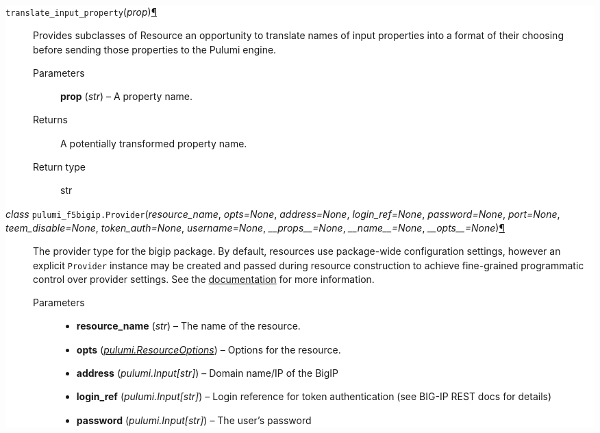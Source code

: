 <dl class="py method">
<dt id="pulumi_f5bigip.Do.translate_input_property">
<code class="sig-name descname">translate_input_property</code><span class="sig-paren">(</span><em class="sig-param"><span class="n">prop</span></em><span class="sig-paren">)</span><a class="headerlink" href="#pulumi_f5bigip.Do.translate_input_property" title="Permalink to this definition">¶</a></dt>
<dd><p>Provides subclasses of Resource an opportunity to translate names of input properties into
a format of their choosing before sending those properties to the Pulumi engine.</p>
<dl class="field-list simple">
<dt class="field-odd">Parameters</dt>
<dd class="field-odd"><p><strong>prop</strong> (<em>str</em>) – A property name.</p>
</dd>
<dt class="field-even">Returns</dt>
<dd class="field-even"><p>A potentially transformed property name.</p>
</dd>
<dt class="field-odd">Return type</dt>
<dd class="field-odd"><p>str</p>
</dd>
</dl>
</dd></dl>

</dd></dl>

<dl class="py class">
<dt id="pulumi_f5bigip.Provider">
<em class="property">class </em><code class="sig-prename descclassname">pulumi_f5bigip.</code><code class="sig-name descname">Provider</code><span class="sig-paren">(</span><em class="sig-param"><span class="n">resource_name</span></em>, <em class="sig-param"><span class="n">opts</span><span class="o">=</span><span class="default_value">None</span></em>, <em class="sig-param"><span class="n">address</span><span class="o">=</span><span class="default_value">None</span></em>, <em class="sig-param"><span class="n">login_ref</span><span class="o">=</span><span class="default_value">None</span></em>, <em class="sig-param"><span class="n">password</span><span class="o">=</span><span class="default_value">None</span></em>, <em class="sig-param"><span class="n">port</span><span class="o">=</span><span class="default_value">None</span></em>, <em class="sig-param"><span class="n">teem_disable</span><span class="o">=</span><span class="default_value">None</span></em>, <em class="sig-param"><span class="n">token_auth</span><span class="o">=</span><span class="default_value">None</span></em>, <em class="sig-param"><span class="n">username</span><span class="o">=</span><span class="default_value">None</span></em>, <em class="sig-param"><span class="n">__props__</span><span class="o">=</span><span class="default_value">None</span></em>, <em class="sig-param"><span class="n">__name__</span><span class="o">=</span><span class="default_value">None</span></em>, <em class="sig-param"><span class="n">__opts__</span><span class="o">=</span><span class="default_value">None</span></em><span class="sig-paren">)</span><a class="headerlink" href="#pulumi_f5bigip.Provider" title="Permalink to this definition">¶</a></dt>
<dd><p>The provider type for the bigip package. By default, resources use package-wide configuration
settings, however an explicit <code class="docutils literal notranslate"><span class="pre">Provider</span></code> instance may be created and passed during resource
construction to achieve fine-grained programmatic control over provider settings. See the
<a class="reference external" href="https://www.pulumi.com/docs/reference/programming-model/#providers">documentation</a> for more information.</p>
<dl class="field-list simple">
<dt class="field-odd">Parameters</dt>
<dd class="field-odd"><ul class="simple">
<li><p><strong>resource_name</strong> (<em>str</em>) – The name of the resource.</p></li>
<li><p><strong>opts</strong> (<a class="reference internal" href="../pulumi/#pulumi.ResourceOptions" title="pulumi.ResourceOptions"><em>pulumi.ResourceOptions</em></a>) – Options for the resource.</p></li>
<li><p><strong>address</strong> (<em>pulumi.Input</em><em>[</em><em>str</em><em>]</em>) – Domain name/IP of the BigIP</p></li>
<li><p><strong>login_ref</strong> (<em>pulumi.Input</em><em>[</em><em>str</em><em>]</em>) – Login reference for token authentication (see BIG-IP REST docs for details)</p></li>
<li><p><strong>password</strong> (<em>pulumi.Input</em><em>[</em><em>str</em><em>]</em>) – The user’s password</p></li>